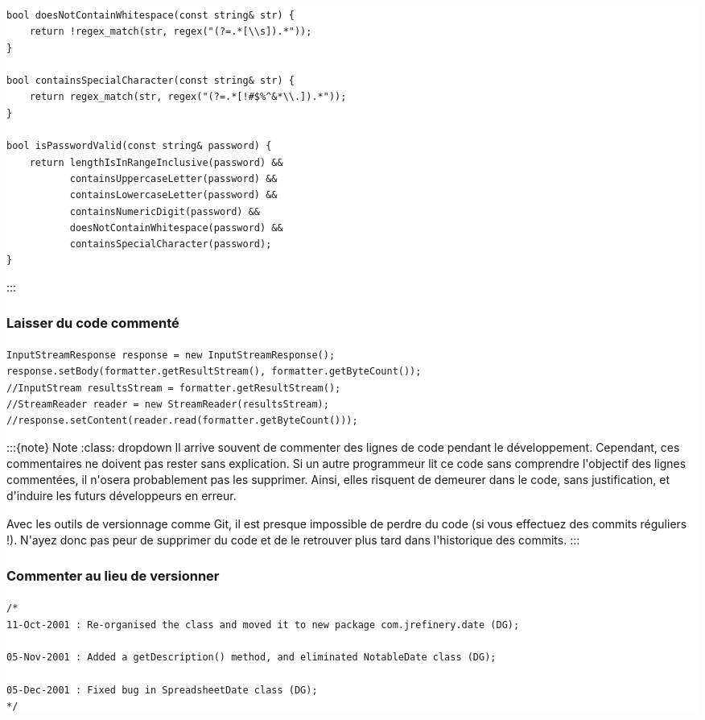 ```{code} cpp
bool doesNotContainWhitespace(const string& str) {
    return !regex_match(str, regex("(?=.*[\\s]).*"));
}

bool containsSpecialCharacter(const string& str) {
    return regex_match(str, regex("(?=.*[!#$%^&*\\.]).*"));
}

bool isPasswordValid(const string& password) {
    return lengthIsInRangeInclusive(password) &&
           containsUppercaseLetter(password) &&
           containsLowercaseLetter(password) &&
           containsNumericDigit(password) &&
           doesNotContainWhitespace(password) &&
           containsSpecialCharacter(password);
}
```
:::

### Laisser du code commenté

```{code} cpp
InputStreamResponse response = new InputStreamResponse();
response.setBody(formatter.getResultStream(), formatter.getByteCount());
//InputStream resultsStream = formatter.getResultStream();
//StreamReader reader = new StreamReader(resultsStream);
//response.setContent(reader.read(formatter.getByteCount()));
```

:::{note} Note
:class: dropdown
Il arrive souvent de commenter des lignes de code pendant le développement. Cependant, ces commentaires ne doivent pas rester sans explication. Si un autre programmeur lit ce code sans comprendre l'objectif des lignes commentées, il n'osera probablement pas les supprimer. Ainsi, elles risquent de demeurer dans le code, sans justification, et d'induire les futurs développeurs en erreur.

Avec les outils de versionnage comme Git, il est presque impossible de perdre du code (si vous effectuez des commits réguliers !). N'ayez donc pas peur de supprimer du code et de le retrouver plus tard dans l'historique des commits.
:::

### Commenter au lieu de versionner

```{code} cpp
/*
11-Oct-2001 : Re-organised the class and moved it to new package com.jrefinery.date (DG);

05-Nov-2001 : Added a getDescription() method, and eliminated NotableDate class (DG);

05-Dec-2001 : Fixed bug in SpreadsheetDate class (DG);
*/
```
